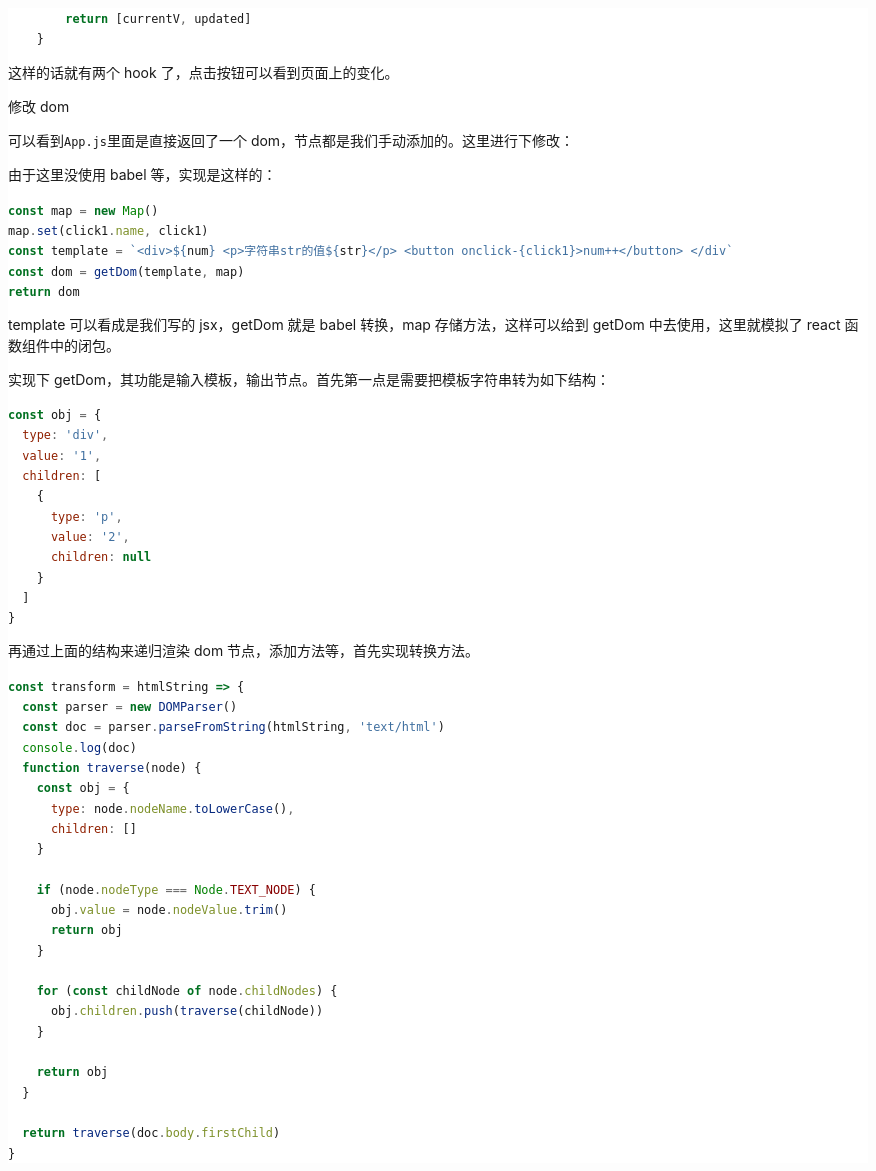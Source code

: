 ```js
        return [currentV, updated]
    }
```

这样的话就有两个 hook 了，点击按钮可以看到页面上的变化。

修改 dom

可以看到`App.js`里面是直接返回了一个 dom，节点都是我们手动添加的。这里进行下修改：

由于这里没使用 babel 等，实现是这样的：

```js
const map = new Map()
map.set(click1.name, click1)
const template = `<div>${num} <p>字符串str的值${str}</p> <button onclick-{click1}>num++</button> </div`
const dom = getDom(template, map)
return dom
```

template 可以看成是我们写的 jsx，getDom 就是 babel 转换，map 存储方法，这样可以给到 getDom 中去使用，这里就模拟了 react 函数组件中的闭包。

实现下 getDom，其功能是输入模板，输出节点。首先第一点是需要把模板字符串转为如下结构：

```js
const obj = {
  type: 'div',
  value: '1',
  children: [
    {
      type: 'p',
      value: '2',
      children: null
    }
  ]
}
```

再通过上面的结构来递归渲染 dom 节点，添加方法等，首先实现转换方法。

```js
const transform = htmlString => {
  const parser = new DOMParser()
  const doc = parser.parseFromString(htmlString, 'text/html')
  console.log(doc)
  function traverse(node) {
    const obj = {
      type: node.nodeName.toLowerCase(),
      children: []
    }

    if (node.nodeType === Node.TEXT_NODE) {
      obj.value = node.nodeValue.trim()
      return obj
    }

    for (const childNode of node.childNodes) {
      obj.children.push(traverse(childNode))
    }

    return obj
  }

  return traverse(doc.body.firstChild)
}
```
